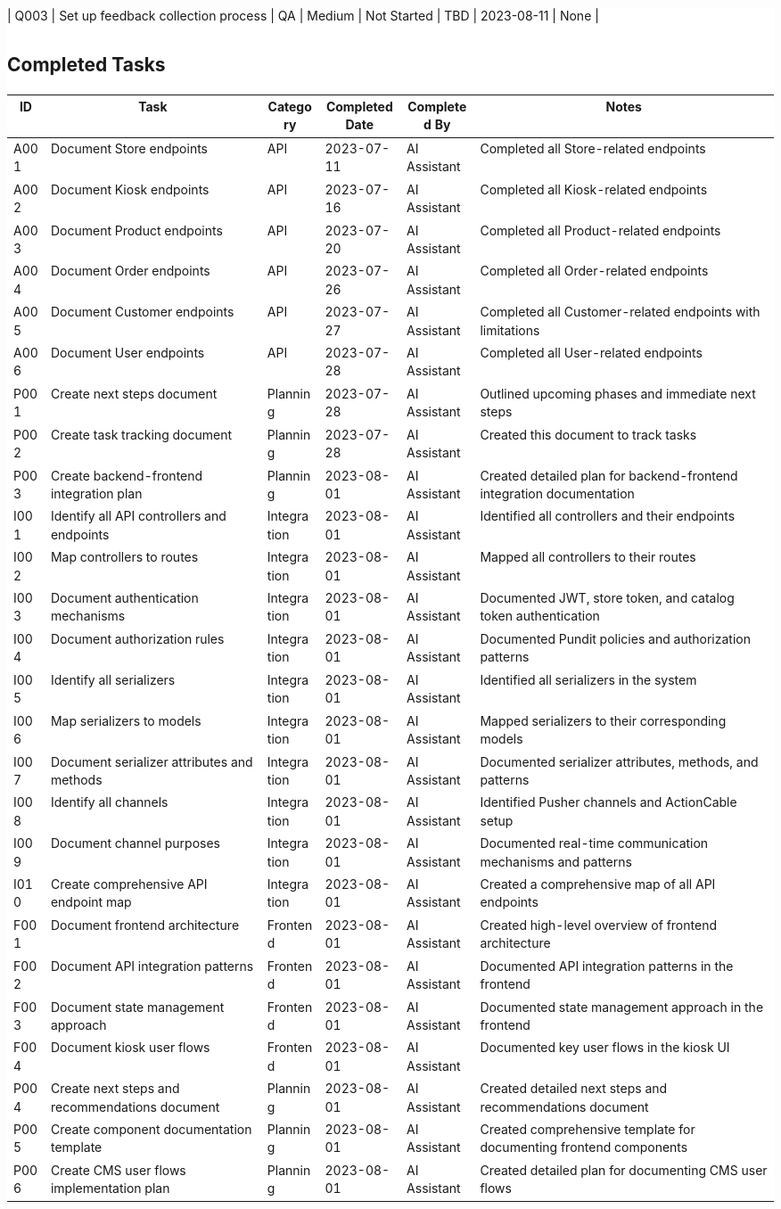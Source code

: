 | Q003 | Set up feedback collection process | QA | Medium | Not Started | TBD | 2023-08-11 | None |

## Completed Tasks

| ID | Task | Category | Completed Date | Completed By | Notes |
|----|------|----------|---------------|--------------|-------|
| A001 | Document Store endpoints | API | 2023-07-11 | AI Assistant | Completed all Store-related endpoints |
| A002 | Document Kiosk endpoints | API | 2023-07-16 | AI Assistant | Completed all Kiosk-related endpoints |
| A003 | Document Product endpoints | API | 2023-07-20 | AI Assistant | Completed all Product-related endpoints |
| A004 | Document Order endpoints | API | 2023-07-26 | AI Assistant | Completed all Order-related endpoints |
| A005 | Document Customer endpoints | API | 2023-07-27 | AI Assistant | Completed all Customer-related endpoints with limitations |
| A006 | Document User endpoints | API | 2023-07-28 | AI Assistant | Completed all User-related endpoints |
| P001 | Create next steps document | Planning | 2023-07-28 | AI Assistant | Outlined upcoming phases and immediate next steps |
| P002 | Create task tracking document | Planning | 2023-07-28 | AI Assistant | Created this document to track tasks |
| P003 | Create backend-frontend integration plan | Planning | 2023-08-01 | AI Assistant | Created detailed plan for backend-frontend integration documentation |
| I001 | Identify all API controllers and endpoints | Integration | 2023-08-01 | AI Assistant | Identified all controllers and their endpoints |
| I002 | Map controllers to routes | Integration | 2023-08-01 | AI Assistant | Mapped all controllers to their routes |
| I003 | Document authentication mechanisms | Integration | 2023-08-01 | AI Assistant | Documented JWT, store token, and catalog token authentication |
| I004 | Document authorization rules | Integration | 2023-08-01 | AI Assistant | Documented Pundit policies and authorization patterns |
| I005 | Identify all serializers | Integration | 2023-08-01 | AI Assistant | Identified all serializers in the system |
| I006 | Map serializers to models | Integration | 2023-08-01 | AI Assistant | Mapped serializers to their corresponding models |
| I007 | Document serializer attributes and methods | Integration | 2023-08-01 | AI Assistant | Documented serializer attributes, methods, and patterns |
| I008 | Identify all channels | Integration | 2023-08-01 | AI Assistant | Identified Pusher channels and ActionCable setup |
| I009 | Document channel purposes | Integration | 2023-08-01 | AI Assistant | Documented real-time communication mechanisms and patterns |
| I010 | Create comprehensive API endpoint map | Integration | 2023-08-01 | AI Assistant | Created a comprehensive map of all API endpoints |
| F001 | Document frontend architecture | Frontend | 2023-08-01 | AI Assistant | Created high-level overview of frontend architecture |
| F002 | Document API integration patterns | Frontend | 2023-08-01 | AI Assistant | Documented API integration patterns in the frontend |
| F003 | Document state management approach | Frontend | 2023-08-01 | AI Assistant | Documented state management approach in the frontend |
| F004 | Document kiosk user flows | Frontend | 2023-08-01 | AI Assistant | Documented key user flows in the kiosk UI |
| P004 | Create next steps and recommendations document | Planning | 2023-08-01 | AI Assistant | Created detailed next steps and recommendations document |
| P005 | Create component documentation template | Planning | 2023-08-01 | AI Assistant | Created comprehensive template for documenting frontend components |
| P006 | Create CMS user flows implementation plan | Planning | 2023-08-01 | AI Assistant | Created detailed plan for documenting CMS user flows |
